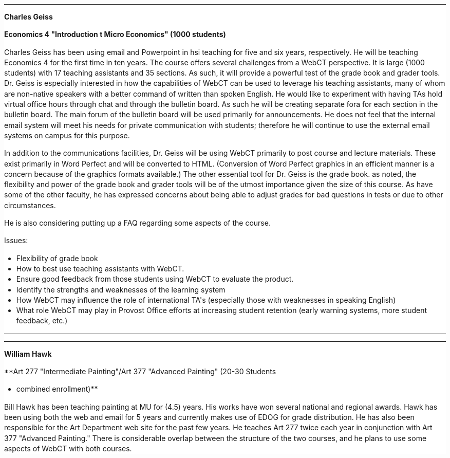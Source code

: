 * * *

**Charles Geiss**

**Economics 4 "Introduction t Micro Economics" (1000 students)**

Charles Geiss has been using email and Powerpoint in hsi teaching for five and
six years, respectively. He will be teaching Economics 4 for the first time in
ten years. The course offers several challenges from a WebCT perspective. It
is large (1000 students) with 17 teaching assistants and 35 sections. As such,
it will provide a powerful test of the grade book and grader tools. Dr. Geiss
is especially interested in how the capabilities of WebCT can be used to
leverage his teaching assistants, many of whom are non-native speakers with a
better command of written than spoken English. He would like to experiment
with having TAs hold virtual office hours through chat and through the
bulletin board. As such he will be creating separate fora for each section in
the bulletin board. The main forum of the bulletin board will be used
primarily for announcements. He does not feel that the internal email system
will meet his needs for private communication with students; therefore he will
continue to use the external email systems on campus for this purpose.

In addition to the communications facilities, Dr. Geiss will be using WebCT
primarily to post course and lecture materials. These exist primarily in Word
Perfect and will be converted to HTML. (Conversion of Word Perfect graphics in
an efficient manner is a concern because of the graphics formats available.)
The other essential tool for Dr. Geiss is the grade book. as noted, the
flexibility and power of the grade book and grader tools will be of the utmost
importance given the size of this course. As have some of the other faculty,
he has expressed concerns about being able to adjust grades for bad questions
in tests or due to other circumstances.

He is also considering putting up a FAQ regarding some aspects of the course.

Issues:

  * Flexibility of grade book
  * How to best use teaching assistants with WebCT.
  * Ensure good feedback from those students using WebCT to evaluate the product.
  * Identify the strengths and weaknesses of the learning system
  * How WebCT may influence the role of international TA's (especially those with weaknesses in speaking English)
  * What role WebCT may play in Provost Office efforts at increasing student retention (early warning systems, more student feedback, etc.)

* * *

****

**William Hawk**

**Art 277 "Intermediate Painting"/Art 377 "Advanced Painting" (20-30 Students
- combined enrollment)**

Bill Hawk has been teaching painting at MU for (4.5) years. His works have won
several national and regional awards. Hawk has been using both the web and
email for 5 years and currently makes use of EDOG for grade distribution. He
has also been responsible for the Art Department web site for the past few
years. He teaches Art 277 twice each year in conjunction with Art 377
"Advanced Painting." There is considerable overlap between the structure of
the two courses, and he plans to use some aspects of WebCT with both courses.
